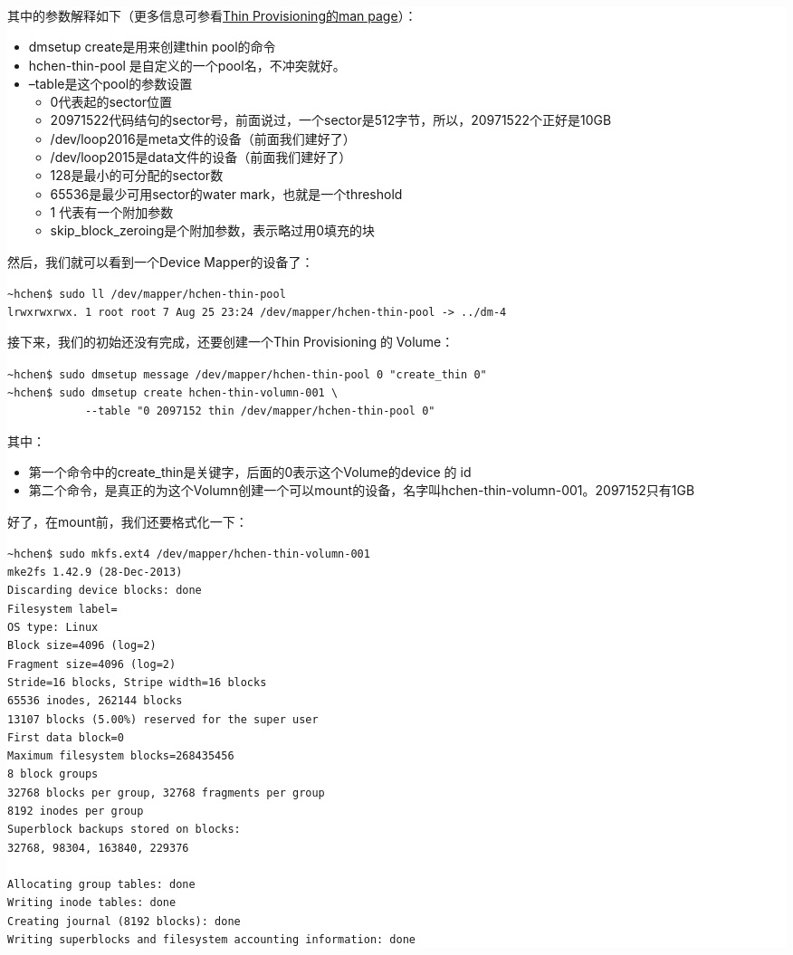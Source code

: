 其中的参数解释如下（更多信息可参看[Thin Provisioning的man page](https://github.com/torvalds/linux/blob/master/Documentation/device-mapper/thin-provisioning.txt)）：


* dmsetup create是用来创建thin pool的命令
* hchen-thin-pool 是自定义的一个pool名，不冲突就好。
* –table是这个pool的参数设置
	+ 0代表起的sector位置
	+ 20971522代码结句的sector号，前面说过，一个sector是512字节，所以，20971522个正好是10GB
	+ /dev/loop2016是meta文件的设备（前面我们建好了）
	+ /dev/loop2015是data文件的设备（前面我们建好了）
	+ 128是最小的可分配的sector数
	+ 65536是最少可用sector的water mark，也就是一个threshold
	+ 1 代表有一个附加参数
	+ skip\_block\_zeroing是个附加参数，表示略过用0填充的块


然后，我们就可以看到一个Device Mapper的设备了：



```
~hchen$ sudo ll /dev/mapper/hchen-thin-pool
lrwxrwxrwx. 1 root root 7 Aug 25 23:24 /dev/mapper/hchen-thin-pool -> ../dm-4
```

接下来，我们的初始还没有完成，还要创建一个Thin Provisioning 的 Volume：



```
~hchen$ sudo dmsetup message /dev/mapper/hchen-thin-pool 0 "create_thin 0"
~hchen$ sudo dmsetup create hchen-thin-volumn-001 \
            --table "0 2097152 thin /dev/mapper/hchen-thin-pool 0"
```

其中：


* 第一个命令中的create\_thin是关键字，后面的0表示这个Volume的device 的 id
* 第二个命令，是真正的为这个Volumn创建一个可以mount的设备，名字叫hchen-thin-volumn-001。2097152只有1GB


好了，在mount前，我们还要格式化一下：



```
~hchen$ sudo mkfs.ext4 /dev/mapper/hchen-thin-volumn-001
mke2fs 1.42.9 (28-Dec-2013)
Discarding device blocks: done
Filesystem label=
OS type: Linux
Block size=4096 (log=2)
Fragment size=4096 (log=2)
Stride=16 blocks, Stripe width=16 blocks
65536 inodes, 262144 blocks
13107 blocks (5.00%) reserved for the super user
First data block=0
Maximum filesystem blocks=268435456
8 block groups
32768 blocks per group, 32768 fragments per group
8192 inodes per group
Superblock backups stored on blocks:
32768, 98304, 163840, 229376

Allocating group tables: done
Writing inode tables: done
Creating journal (8192 blocks): done
Writing superblocks and filesystem accounting information: done
```
